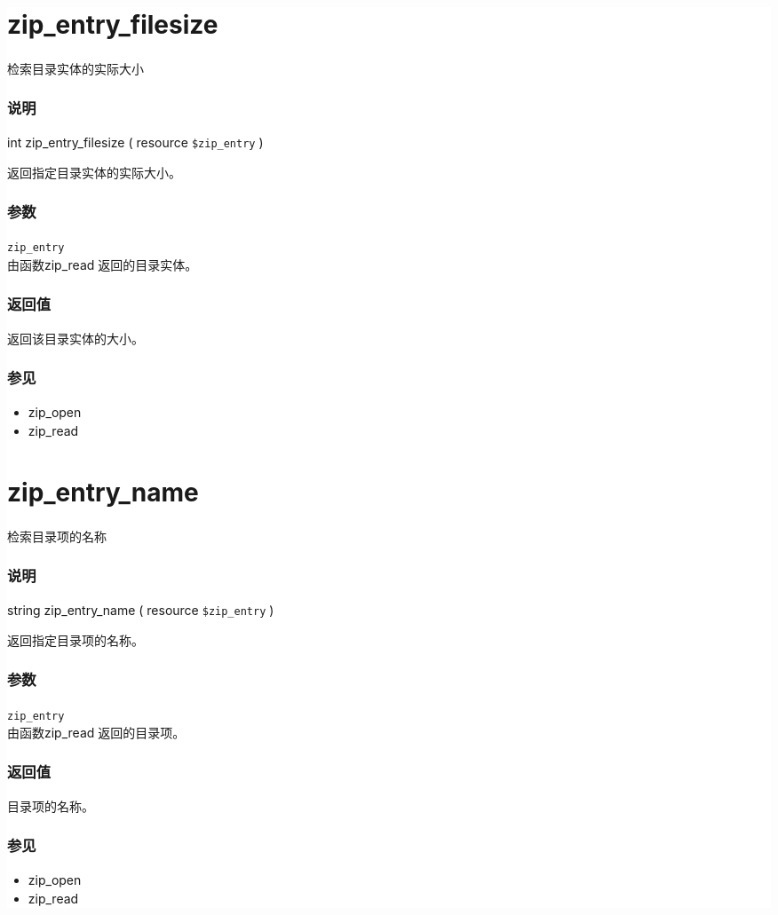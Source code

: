 zip\_entry\_filesize
====================

检索目录实体的实际大小

### 说明

<span class="type">int</span> <span
class="methodname">zip\_entry\_filesize</span> ( <span
class="methodparam"><span class="type">resource</span>
`$zip_entry`</span> )

返回指定目录实体的实际大小。

### 参数

`zip_entry`  
由函数<span class="function">zip\_read</span> 返回的目录实体。

### 返回值

返回该目录实体的大小。

### 参见

-   <span class="function">zip\_open</span>
-   <span class="function">zip\_read</span>

zip\_entry\_name
================

检索目录项的名称

### 说明

<span class="type">string</span> <span
class="methodname">zip\_entry\_name</span> ( <span
class="methodparam"><span class="type">resource</span>
`$zip_entry`</span> )

返回指定目录项的名称。

### 参数

`zip_entry`  
由函数<span class="function">zip\_read</span> 返回的目录项。

### 返回值

目录项的名称。

### 参见

-   <span class="function">zip\_open</span>
-   <span class="function">zip\_read</span>
